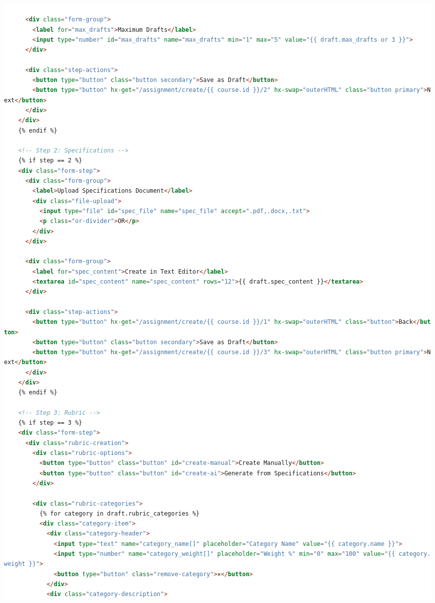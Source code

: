 ```html
      
      <div class="form-group">
        <label for="max_drafts">Maximum Drafts</label>
        <input type="number" id="max_drafts" name="max_drafts" min="1" max="5" value="{{ draft.max_drafts or 3 }}">
      </div>
      
      <div class="step-actions">
        <button type="button" class="button secondary">Save as Draft</button>
        <button type="button" hx-get="/assignment/create/{{ course.id }}/2" hx-swap="outerHTML" class="button primary">Next</button>
      </div>
    </div>
    {% endif %}
    
    <!-- Step 2: Specifications -->
    {% if step == 2 %}
    <div class="form-step">
      <div class="form-group">
        <label>Upload Specifications Document</label>
        <div class="file-upload">
          <input type="file" id="spec_file" name="spec_file" accept=".pdf,.docx,.txt">
          <p class="or-divider">OR</p>
        </div>
      </div>
      
      <div class="form-group">
        <label for="spec_content">Create in Text Editor</label>
        <textarea id="spec_content" name="spec_content" rows="12">{{ draft.spec_content }}</textarea>
      </div>
      
      <div class="step-actions">
        <button type="button" hx-get="/assignment/create/{{ course.id }}/1" hx-swap="outerHTML" class="button">Back</button>
        <button type="button" class="button secondary">Save as Draft</button>
        <button type="button" hx-get="/assignment/create/{{ course.id }}/3" hx-swap="outerHTML" class="button primary">Next</button>
      </div>
    </div>
    {% endif %}
    
    <!-- Step 3: Rubric -->
    {% if step == 3 %}
    <div class="form-step">
      <div class="rubric-creation">
        <div class="rubric-options">
          <button type="button" class="button" id="create-manual">Create Manually</button>
          <button type="button" class="button" id="create-ai">Generate from Specifications</button>
        </div>
        
        <div class="rubric-categories">
          {% for category in draft.rubric_categories %}
          <div class="category-item">
            <div class="category-header">
              <input type="text" name="category_name[]" placeholder="Category Name" value="{{ category.name }}">
              <input type="number" name="category_weight[]" placeholder="Weight %" min="0" max="100" value="{{ category.weight }}">
              <button type="button" class="remove-category">✕</button>
            </div>
            <div class="category-description">
```